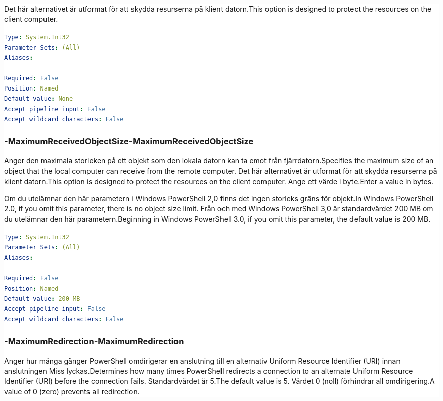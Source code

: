 <span data-ttu-id="7b511-212">Det här alternativet är utformat för att skydda resurserna på klient datorn.</span><span class="sxs-lookup"><span data-stu-id="7b511-212">This option is designed to protect the resources on the client computer.</span></span>

```yaml
Type: System.Int32
Parameter Sets: (All)
Aliases:

Required: False
Position: Named
Default value: None
Accept pipeline input: False
Accept wildcard characters: False
```

### <span data-ttu-id="7b511-213">-MaximumReceivedObjectSize</span><span class="sxs-lookup"><span data-stu-id="7b511-213">-MaximumReceivedObjectSize</span></span>

<span data-ttu-id="7b511-214">Anger den maximala storleken på ett objekt som den lokala datorn kan ta emot från fjärrdatorn.</span><span class="sxs-lookup"><span data-stu-id="7b511-214">Specifies the maximum size of an object that the local computer can receive from the remote computer.</span></span> <span data-ttu-id="7b511-215">Det här alternativet är utformat för att skydda resurserna på klient datorn.</span><span class="sxs-lookup"><span data-stu-id="7b511-215">This option is designed to protect the resources on the client computer.</span></span> <span data-ttu-id="7b511-216">Ange ett värde i byte.</span><span class="sxs-lookup"><span data-stu-id="7b511-216">Enter a value in bytes.</span></span>

<span data-ttu-id="7b511-217">Om du utelämnar den här parametern i Windows PowerShell 2,0 finns det ingen storleks gräns för objekt.</span><span class="sxs-lookup"><span data-stu-id="7b511-217">In Windows PowerShell 2.0, if you omit this parameter, there is no object size limit.</span></span> <span data-ttu-id="7b511-218">Från och med Windows PowerShell 3,0 är standardvärdet 200 MB om du utelämnar den här parametern.</span><span class="sxs-lookup"><span data-stu-id="7b511-218">Beginning in Windows PowerShell 3.0, if you omit this parameter, the default value is 200 MB.</span></span>

```yaml
Type: System.Int32
Parameter Sets: (All)
Aliases:

Required: False
Position: Named
Default value: 200 MB
Accept pipeline input: False
Accept wildcard characters: False
```

### <span data-ttu-id="7b511-219">-MaximumRedirection</span><span class="sxs-lookup"><span data-stu-id="7b511-219">-MaximumRedirection</span></span>

<span data-ttu-id="7b511-220">Anger hur många gånger PowerShell omdirigerar en anslutning till en alternativ Uniform Resource Identifier (URI) innan anslutningen Miss lyckas.</span><span class="sxs-lookup"><span data-stu-id="7b511-220">Determines how many times PowerShell redirects a connection to an alternate Uniform Resource Identifier (URI) before the connection fails.</span></span> <span data-ttu-id="7b511-221">Standardvärdet är 5.</span><span class="sxs-lookup"><span data-stu-id="7b511-221">The default value is 5.</span></span> <span data-ttu-id="7b511-222">Värdet 0 (noll) förhindrar all omdirigering.</span><span class="sxs-lookup"><span data-stu-id="7b511-222">A value of 0 (zero) prevents all redirection.</span></span>
